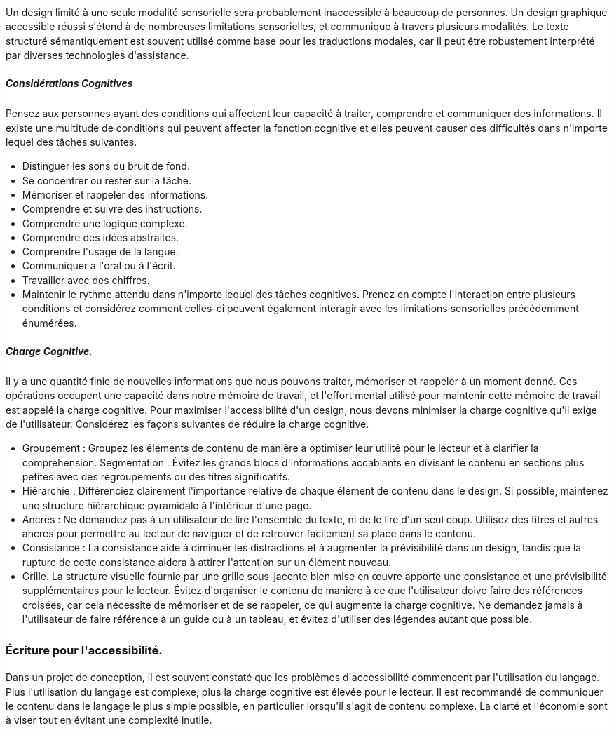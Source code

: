 Un design limité à une seule modalité sensorielle sera probablement inaccessible à beaucoup de personnes. Un design graphique accessible réussi s'étend à de nombreuses limitations sensorielles, et communique à travers plusieurs modalités. Le texte structuré sémantiquement est souvent utilisé comme base pour les traductions modales, car il peut être robustement interprété par diverses technologies d'assistance.
##### Considérations Cognitives
Pensez aux personnes ayant des conditions qui affectent leur capacité à traiter, comprendre et communiquer des informations. Il existe une multitude de conditions qui peuvent affecter la fonction cognitive et elles peuvent causer des difficultés dans n'importe lequel des tâches suivantes.
- Distinguer les sons du bruit de fond.
- Se concentrer ou rester sur la tâche.
- Mémoriser et rappeler des informations.
- Comprendre et suivre des instructions.
- Comprendre une logique complexe.
- Comprendre des idées abstraites.
- Comprendre l'usage de la langue.
- Communiquer à l'oral ou à l'écrit.
- Travailler avec des chiffres.
- Maintenir le rythme attendu dans n'importe lequel des tâches cognitives.
Prenez en compte l'interaction entre plusieurs conditions et considérez comment celles-ci peuvent également interagir avec les limitations sensorielles précédemment énumérées.
##### Charge Cognitive.
Il y a une quantité finie de nouvelles informations que nous pouvons traiter, mémoriser et rappeler à un moment donné. Ces opérations occupent une capacité dans notre mémoire de travail, et l'effort mental utilisé pour maintenir cette mémoire de travail est appelé la charge cognitive. Pour maximiser l'accessibilité d'un design, nous devons minimiser la charge cognitive qu'il exige de l'utilisateur. Considérez les façons suivantes de réduire la charge cognitive.
- Groupement : Groupez les éléments de contenu de manière à optimiser leur utilité pour le lecteur et à clarifier la compréhension.
Segmentation : Évitez les grands blocs d'informations accablants en divisant le contenu en sections plus petites avec des regroupements ou des titres significatifs.
- Hiérarchie : Différenciez clairement l'importance relative de chaque élément de contenu dans le design. Si possible, maintenez une structure hiérarchique pyramidale à l'intérieur d'une page.
- Ancres : Ne demandez pas à un utilisateur de lire l'ensemble du texte, ni de le lire d'un seul coup. Utilisez des titres et autres ancres pour permettre au lecteur de naviguer et de retrouver facilement sa place dans le contenu.
- Consistance : La consistance aide à diminuer les distractions et à augmenter la prévisibilité dans un design, tandis que la rupture de cette consistance aidera à attirer l'attention sur un élément nouveau.
- Grille. La structure visuelle fournie par une grille sous-jacente bien mise en œuvre apporte une consistance et une prévisibilité supplémentaires pour le lecteur.
Évitez d'organiser le contenu de manière à ce que l'utilisateur doive faire des références croisées, car cela nécessite de mémoriser et de se rappeler, ce qui augmente la charge cognitive. Ne demandez jamais à l'utilisateur de faire référence à un guide ou à un tableau, et évitez d'utiliser des légendes autant que possible.

### Écriture pour l'accessibilité.
Dans un projet de conception, il est souvent constaté que les problèmes d'accessibilité commencent par l'utilisation du langage. Plus l'utilisation du langage est complexe, plus la charge cognitive est élevée pour le lecteur. Il est recommandé de communiquer le contenu dans le langage le plus simple possible, en particulier lorsqu'il s'agit de contenu complexe. La clarté et l'économie sont à viser tout en évitant une complexité inutile.
